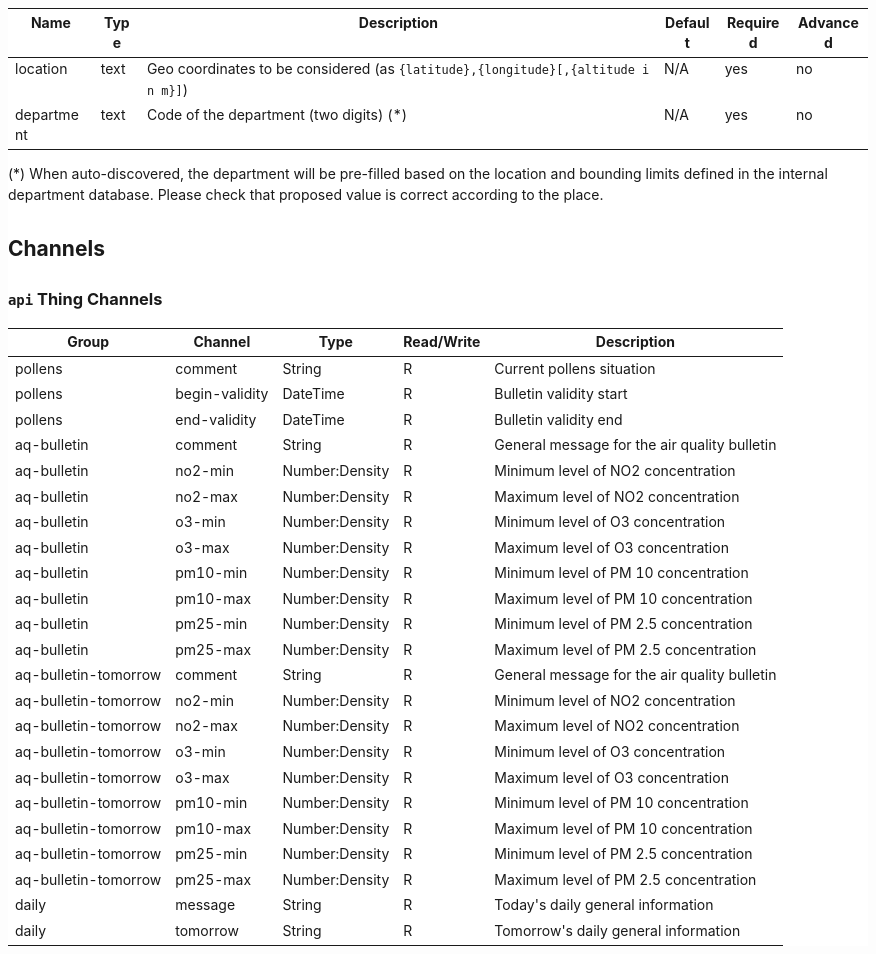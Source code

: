 | Name            | Type    | Description                                                                    | Default | Required | Advanced |
|-----------------|---------|--------------------------------------------------------------------------------|---------|----------|----------|
| location        | text    | Geo coordinates to be considered (as `{latitude},{longitude}[,{altitude in m}]`) | N/A     | yes      | no       |
| department      | text    | Code of the department (two digits) (*)                                        | N/A     | yes      | no       |

(*) When auto-discovered, the department will be pre-filled based on the location and bounding limits defined in the internal department database.
Please check that proposed value is correct according to the place.

## Channels

### `api` Thing Channels

| Group                | Channel        | Type           | Read/Write | Description                                  |
|----------------------|----------------|----------------|------------|----------------------------------------------|
| pollens              | comment        | String         | R          | Current pollens situation                    |
| pollens              | begin-validity | DateTime       | R          | Bulletin validity start                      |
| pollens              | end-validity   | DateTime       | R          | Bulletin validity end                        |
| aq-bulletin          | comment        | String         | R          | General message for the air quality bulletin |
| aq-bulletin          | no2-min        | Number:Density | R          | Minimum level of NO2 concentration           |
| aq-bulletin          | no2-max        | Number:Density | R          | Maximum level of NO2 concentration           |
| aq-bulletin          | o3-min         | Number:Density | R          | Minimum level of O3 concentration            |
| aq-bulletin          | o3-max         | Number:Density | R          | Maximum level of O3 concentration            |
| aq-bulletin          | pm10-min       | Number:Density | R          | Minimum level of PM 10 concentration         |
| aq-bulletin          | pm10-max       | Number:Density | R          | Maximum level of PM 10 concentration         |
| aq-bulletin          | pm25-min       | Number:Density | R          | Minimum level of PM 2.5 concentration        |
| aq-bulletin          | pm25-max       | Number:Density | R          | Maximum level of PM 2.5 concentration        |
| aq-bulletin-tomorrow | comment        | String         | R          | General message for the air quality bulletin |
| aq-bulletin-tomorrow | no2-min        | Number:Density | R          | Minimum level of NO2 concentration           |
| aq-bulletin-tomorrow | no2-max        | Number:Density | R          | Maximum level of NO2 concentration           |
| aq-bulletin-tomorrow | o3-min         | Number:Density | R          | Minimum level of O3 concentration            |
| aq-bulletin-tomorrow | o3-max         | Number:Density | R          | Maximum level of O3 concentration            |
| aq-bulletin-tomorrow | pm10-min       | Number:Density | R          | Minimum level of PM 10 concentration         |
| aq-bulletin-tomorrow | pm10-max       | Number:Density | R          | Maximum level of PM 10 concentration         |
| aq-bulletin-tomorrow | pm25-min       | Number:Density | R          | Minimum level of PM 2.5 concentration        |
| aq-bulletin-tomorrow | pm25-max       | Number:Density | R          | Maximum level of PM 2.5 concentration        |
| daily                | message        | String         | R          | Today's daily general information            |
| daily                | tomorrow       | String         | R          | Tomorrow's daily general information         |
